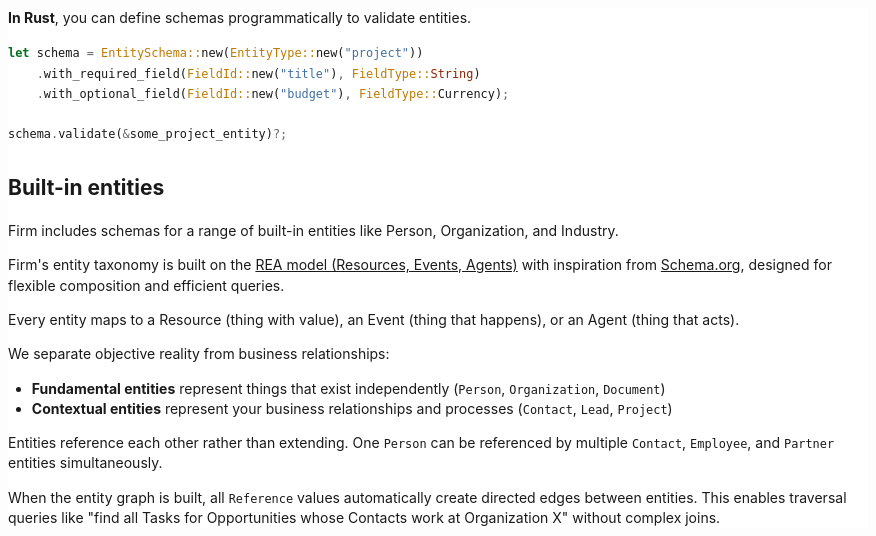 **In Rust**, you can define schemas programmatically to validate entities.

```rust
let schema = EntitySchema::new(EntityType::new("project"))
    .with_required_field(FieldId::new("title"), FieldType::String)
    .with_optional_field(FieldId::new("budget"), FieldType::Currency);

schema.validate(&some_project_entity)?;
```

## Built-in entities

Firm includes schemas for a range of built-in entities like Person, Organization, and Industry.

Firm's entity taxonomy is built on the [REA model (Resources, Events, Agents)](https://en.wikipedia.org/wiki/Resources,_Events,_Agents) with inspiration from [Schema.org](https://schema.org/Person), designed for flexible composition and efficient queries.

Every entity maps to a Resource (thing with value), an Event (thing that happens), or an Agent (thing that acts).

We separate objective reality from business relationships:

- **Fundamental entities** represent things that exist independently (`Person`, `Organization`, `Document`)
- **Contextual entities** represent your business relationships and processes (`Contact`, `Lead`, `Project`)

Entities reference each other rather than extending. One `Person` can be referenced by multiple `Contact`, `Employee`, and `Partner` entities simultaneously.

When the entity graph is built, all `Reference` values automatically create directed edges between entities. This enables traversal queries like "find all Tasks for Opportunities whose Contacts work at Organization X" without complex joins.
